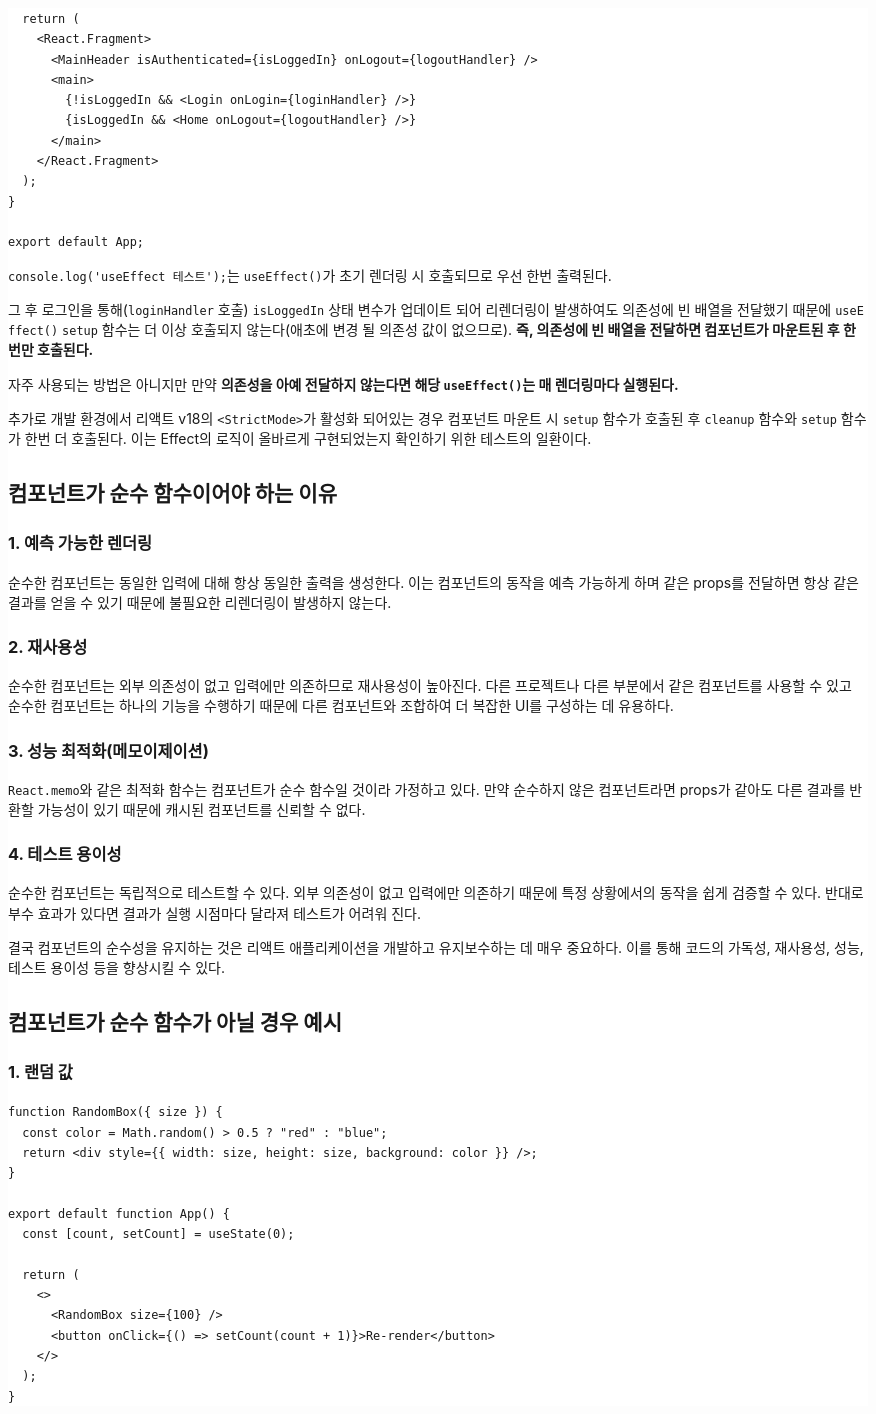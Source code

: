 ```
  return (
    <React.Fragment>
      <MainHeader isAuthenticated={isLoggedIn} onLogout={logoutHandler} />
      <main>
        {!isLoggedIn && <Login onLogin={loginHandler} />}
        {isLoggedIn && <Home onLogout={logoutHandler} />}
      </main>
    </React.Fragment>
  );
}

export default App;
```

`console.log('useEffect 테스트');`는 `useEffect()`가 초기 렌더링 시 호출되므로 우선 한번 출력된다.

그 후 로그인을 통해(`loginHandler` 호출) `isLoggedIn` 상태 변수가 업데이트 되어 리렌더링이 발생하여도 의존성에 빈 배열을 전달했기 때문에 `useEffect()` `setup` 함수는 더 이상 호출되지 않는다(애초에 변경 될 의존성 값이 없으므로). **즉, 의존성에 빈 배열을 전달하면 컴포넌트가 마운트된 후 한번만 호출된다.**

자주 사용되는 방법은 아니지만 만약 **의존성을 아예 전달하지 않는다면 해당 `useEffect()`는 매 렌더링마다 실행된다.**

추가로 개발 환경에서 리액트 v18의 `<StrictMode>`가 활성화 되어있는 경우 컴포넌트 마운트 시 `setup` 함수가 호출된 후 `cleanup` 함수와 `setup` 함수가 한번 더 호출된다. 이는 Effect의 로직이 올바르게 구현되었는지 확인하기 위한 테스트의 일환이다.

## 컴포넌트가 순수 함수이어야 하는 이유

<h3>1. 예측 가능한 렌더링</h3>

순수한 컴포넌트는 동일한 입력에 대해 항상 동일한 출력을 생성한다. 이는 컴포넌트의 동작을 예측 가능하게 하며 같은 props를 전달하면 항상 같은 결과를 얻을 수 있기 때문에 불필요한 리렌더링이 발생하지 않는다.

<h3>2. 재사용성</h3>

순수한 컴포넌트는 외부 의존성이 없고 입력에만 의존하므로 재사용성이 높아진다. 다른 프로젝트나 다른 부분에서 같은 컴포넌트를 사용할 수 있고 순수한 컴포넌트는 하나의 기능을 수행하기 때문에 다른 컴포넌트와 조합하여 더 복잡한 UI를 구성하는 데 유용하다.

<h3>3. 성능 최적화(메모이제이션)</h3>

`React.memo`와 같은 최적화 함수는 컴포넌트가 순수 함수일 것이라 가정하고 있다. 만약 순수하지 않은 컴포넌트라면 props가 같아도 다른 결과를 반환할 가능성이 있기 때문에 캐시된 컴포넌트를 신뢰할 수 없다.

<h3>4. 테스트 용이성</h3>

순수한 컴포넌트는 독립적으로 테스트할 수 있다. 외부 의존성이 없고 입력에만 의존하기 때문에 특정 상황에서의 동작을 쉽게 검증할 수 있다. 반대로 부수 효과가 있다면 결과가 실행 시점마다 달라져 테스트가 어려워 진다.

결국 컴포넌트의 순수성을 유지하는 것은 리액트 애플리케이션을 개발하고 유지보수하는 데 매우 중요하다. 이를 통해 코드의 가독성, 재사용성, 성능, 테스트 용이성 등을 향상시킬 수 있다.

## 컴포넌트가 순수 함수가 아닐 경우 예시

<h3>1. 랜덤 값</h3>

```
function RandomBox({ size }) {
  const color = Math.random() > 0.5 ? "red" : "blue";
  return <div style={{ width: size, height: size, background: color }} />;
}

export default function App() {
  const [count, setCount] = useState(0);

  return (
    <>
      <RandomBox size={100} />
      <button onClick={() => setCount(count + 1)}>Re-render</button>
    </>
  );
}
```
